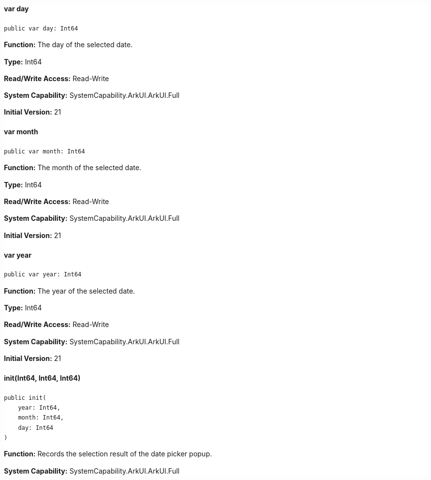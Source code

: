 #### var day

```cangjie
public var day: Int64
```

**Function:** The day of the selected date.

**Type:** Int64

**Read/Write Access:** Read-Write

**System Capability:** SystemCapability.ArkUI.ArkUI.Full

**Initial Version:** 21

#### var month

```cangjie
public var month: Int64
```

**Function:** The month of the selected date.

**Type:** Int64

**Read/Write Access:** Read-Write

**System Capability:** SystemCapability.ArkUI.ArkUI.Full

**Initial Version:** 21

#### var year

```cangjie
public var year: Int64
```

**Function:** The year of the selected date.

**Type:** Int64

**Read/Write Access:** Read-Write

**System Capability:** SystemCapability.ArkUI.ArkUI.Full

**Initial Version:** 21

#### init(Int64, Int64, Int64)

```cangjie
public init(
    year: Int64,
    month: Int64,
    day: Int64
)
```

**Function:** Records the selection result of the date picker popup.

**System Capability:** SystemCapability.ArkUI.ArkUI.Full
